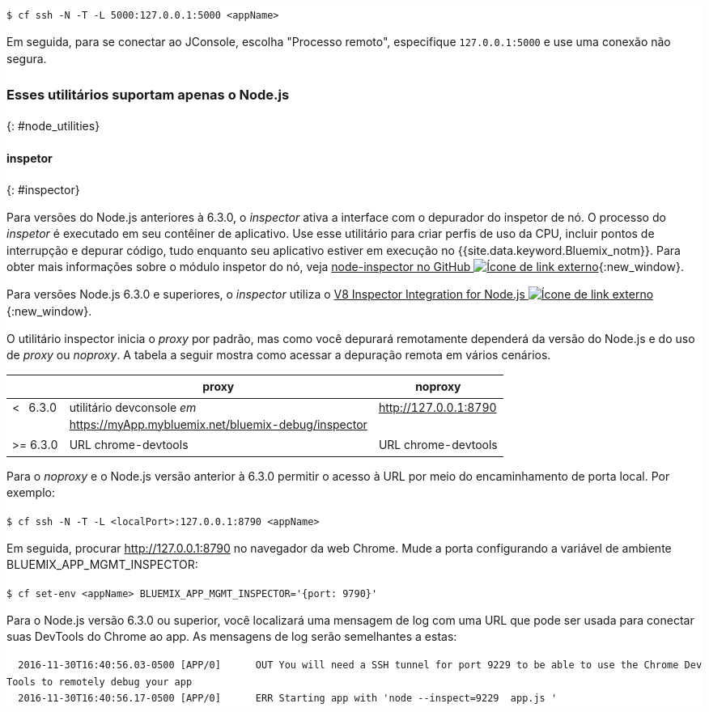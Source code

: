 ```
$ cf ssh -N -T -L 5000:127.0.0.1:5000 <appName>
```

Em seguida, para se conectar ao JConsole, escolha "Processo remoto", especifique `127.0.0.1:5000` e use uma conexão não segura.


### Esses utilitários suportam apenas o Node.js
{: #node_utilities}

#### inspetor
{: #inspector}

Para versões do Node.js anteriores à 6.3.0, o *inspector* ativa a interface com o depurador do inspetor de nó. O processo do *inspetor* é executado em seu contêiner de aplicativo. Use esse utilitário para criar perfis de uso da CPU, incluir pontos de interrupção e depurar código, tudo enquanto seu aplicativo estiver em execução no {{site.data.keyword.Bluemix_notm}}. Para obter mais informações sobre o módulo inspetor do nó, veja [node-inspector no GitHub ![Ícone de link externo](../icons/launch-glyph.svg "Ícone de link externo")](https://github.com/node-inspector/node-inspector){:new_window}.

Para versões Node.js 6.3.0 e superiores, o *inspector* utiliza o [V8 Inspector Integration for Node.js ![Ícone de link externo](../icons/launch-glyph.svg "Ícone de link externo")](https://nodejs.org/dist/latest-v6.x/docs/api/debugger.html#debugger_v8_inspector_integration_for_node_js){:new_window}.

O utilitário inspector inicia o *proxy* por padrão, mas como você depurará remotamente dependerá da versão do Node.js e do uso de *proxy* ou *noproxy*.  A tabela a seguir mostra como acessar a depuração remota em vários cenários.

| | proxy | noproxy |
|---|---|---|
| < &nbsp; 6.3.0 | utilitário devconsole *em*<br/> https://myApp.mybluemix.net/bluemix-debug/inspector | http://127.0.0.1:8790
| >= 6.3.0 | URL chrome-devtools | URL chrome-devtools

Para o *noproxy* e o Node.js versão anterior à 6.3.0 permitir o acesso à URL por meio do encaminhamento de porta local. Por
exemplo:

```
$ cf ssh -N -T -L <localPort>:127.0.0.1:8790 <appName>
```

Em seguida, procurar http://127.0.0.1:8790 no navegador da web Chrome.  Mude a porta configurando a variável de ambiente BLUEMIX_APP_MGMT_INSPECTOR:

```
$ cf set-env <appName> BLUEMIX_APP_MGMT_INSPECTOR='{port: 9790}'
```

Para o Node.js versão 6.3.0 ou superior, você localizará uma mensagem de log com uma URL que pode ser usada para conectar suas DevTools do Chrome ao app. As mensagens de log serão semelhantes a estas:

```
  2016-11-30T16:40:56.03-0500 [APP/0]      OUT You will need a SSH tunnel for port 9229 to be able to use the Chrome DevTools to remotely debug your app
  2016-11-30T16:40:56.17-0500 [APP/0]      ERR Starting app with 'node --inspect=9229  app.js '
```
